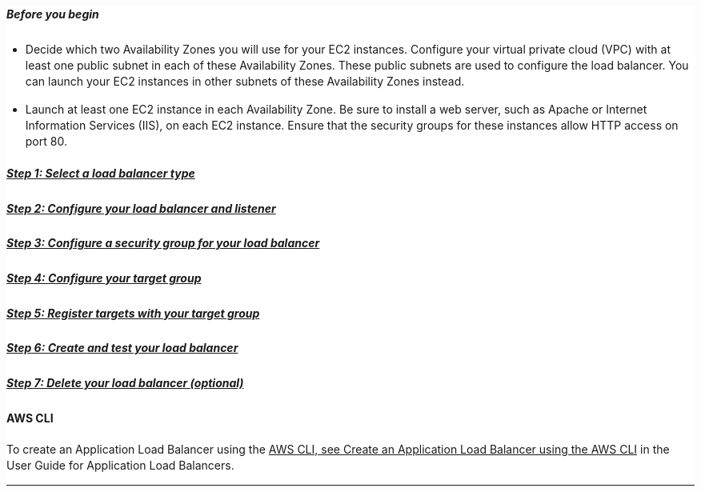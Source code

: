 
##### Before you begin

- Decide which two Availability Zones you will use for your EC2 instances. Configure your virtual private cloud (VPC) with at least one public subnet in each of these Availability Zones. These public subnets are used to configure the load balancer. You can launch your EC2 instances in other subnets of these Availability Zones instead.

- Launch at least one EC2 instance in each Availability Zone. Be sure to install a web server, such as Apache or Internet Information Services (IIS), on each EC2 instance. Ensure that the security groups for these instances allow HTTP access on port 80.

##### [Step 1: Select a load balancer type](https://docs.aws.amazon.com/elasticloadbalancing/latest/application/application-load-balancer-getting-started.html#select-load-balancer-type)
##### [Step 2: Configure your load balancer and listener](https://docs.aws.amazon.com/elasticloadbalancing/latest/application/application-load-balancer-getting-started.html#configure-load-balancer-listener)
##### [Step 3: Configure a security group for your load balancer](https://docs.aws.amazon.com/elasticloadbalancing/latest/application/application-load-balancer-getting-started.html#configure-security-groups)
##### [Step 4: Configure your target group](https://docs.aws.amazon.com/elasticloadbalancing/latest/application/application-load-balancer-getting-started.html#configure-target-group)
##### [Step 5: Register targets with your target group](https://docs.aws.amazon.com/elasticloadbalancing/latest/application/application-load-balancer-getting-started.html#add-targets)
##### [Step 6: Create and test your load balancer](https://docs.aws.amazon.com/elasticloadbalancing/latest/application/application-load-balancer-getting-started.html#test-load-balancer)
##### [Step 7: Delete your load balancer (optional)](https://docs.aws.amazon.com/elasticloadbalancing/latest/application/application-load-balancer-getting-started.html#delete-load-balancer)




#### AWS CLI

To create an Application Load Balancer using the [AWS CLI, see Create an Application Load Balancer using the AWS CLI](https://docs.aws.amazon.com/elasticloadbalancing/latest/application/tutorial-application-load-balancer-cli.html) in the User Guide for Application Load Balancers. 


----------------------------------------------------
